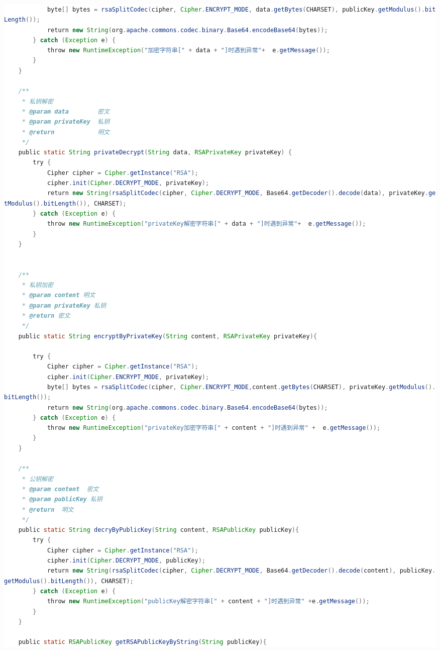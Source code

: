 ```java
            byte[] bytes = rsaSplitCodec(cipher, Cipher.ENCRYPT_MODE, data.getBytes(CHARSET), publicKey.getModulus().bitLength());
            return new String(org.apache.commons.codec.binary.Base64.encodeBase64(bytes));
        } catch (Exception e) {
            throw new RuntimeException("加密字符串[" + data + "]时遇到异常"+  e.getMessage());
        }
    }
​
    /**
     * 私钥解密
     * @param data        密文
     * @param privateKey  私钥
     * @return            明文
     */
    public static String privateDecrypt(String data, RSAPrivateKey privateKey) {
        try {
            Cipher cipher = Cipher.getInstance("RSA");
            cipher.init(Cipher.DECRYPT_MODE, privateKey);
            return new String(rsaSplitCodec(cipher, Cipher.DECRYPT_MODE, Base64.getDecoder().decode(data), privateKey.getModulus().bitLength()), CHARSET);
        } catch (Exception e) {
            throw new RuntimeException("privateKey解密字符串[" + data + "]时遇到异常"+  e.getMessage());
        }
    }
​
​
    /**
     * 私钥加密
     * @param content 明文
     * @param privateKey 私钥
     * @return 密文
     */
    public static String encryptByPrivateKey(String content, RSAPrivateKey privateKey){
​
        try {
            Cipher cipher = Cipher.getInstance("RSA");
            cipher.init(Cipher.ENCRYPT_MODE, privateKey);
            byte[] bytes = rsaSplitCodec(cipher, Cipher.ENCRYPT_MODE,content.getBytes(CHARSET), privateKey.getModulus().bitLength());
            return new String(org.apache.commons.codec.binary.Base64.encodeBase64(bytes));
        } catch (Exception e) {
            throw new RuntimeException("privateKey加密字符串[" + content + "]时遇到异常" +  e.getMessage());
        }
    }
​
    /**
     * 公钥解密
     * @param content  密文
     * @param publicKey 私钥
     * @return  明文
     */
    public static String decryByPublicKey(String content, RSAPublicKey publicKey){
        try {
            Cipher cipher = Cipher.getInstance("RSA");
            cipher.init(Cipher.DECRYPT_MODE, publicKey);
            return new String(rsaSplitCodec(cipher, Cipher.DECRYPT_MODE, Base64.getDecoder().decode(content), publicKey.getModulus().bitLength()), CHARSET);
        } catch (Exception e) {
            throw new RuntimeException("publicKey解密字符串[" + content + "]时遇到异常" +e.getMessage());
        }
    }
​
    public static RSAPublicKey getRSAPublicKeyByString(String publicKey){
```